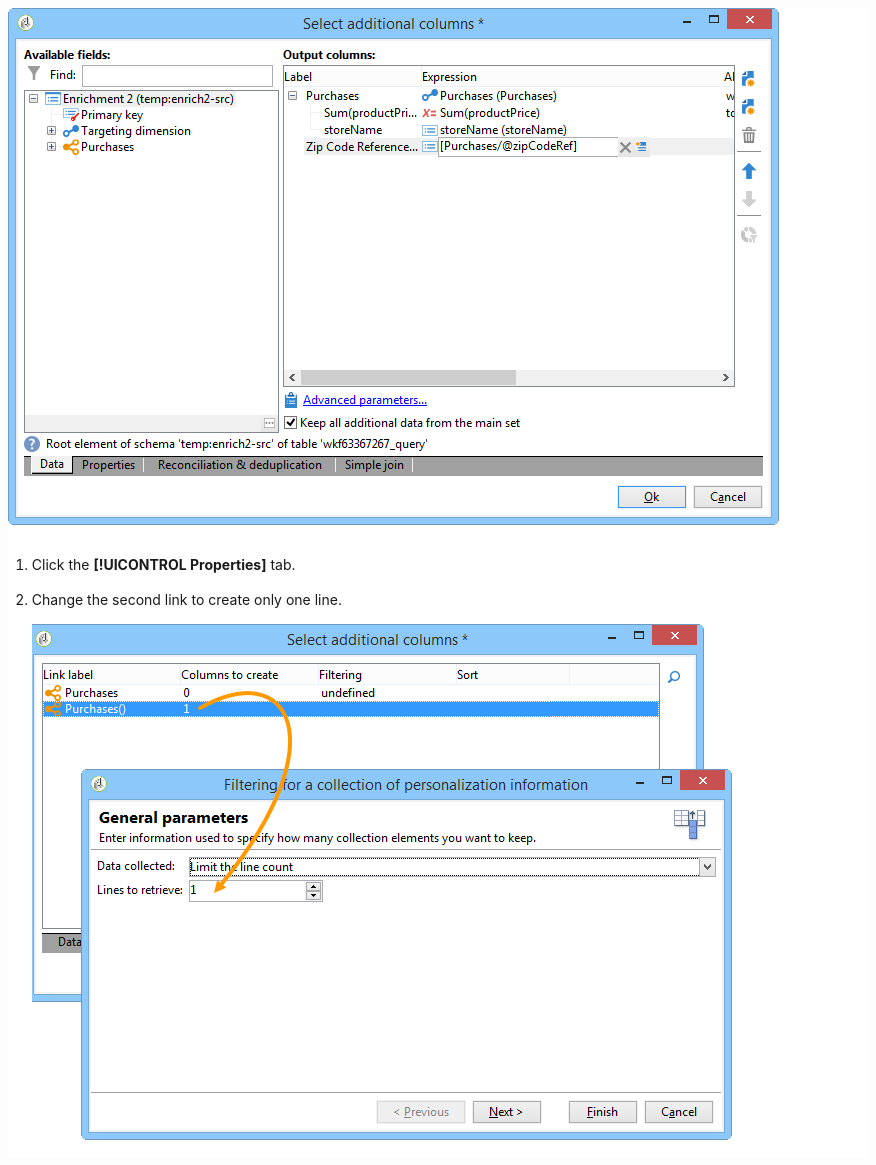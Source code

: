    ![](assets/uc2_enrich_enrich7.png)

1. Click the **[!UICONTROL Properties]** tab.
1. Change the second link to create only one line.

   ![](assets/uc2_enrich_enrich8.png)
